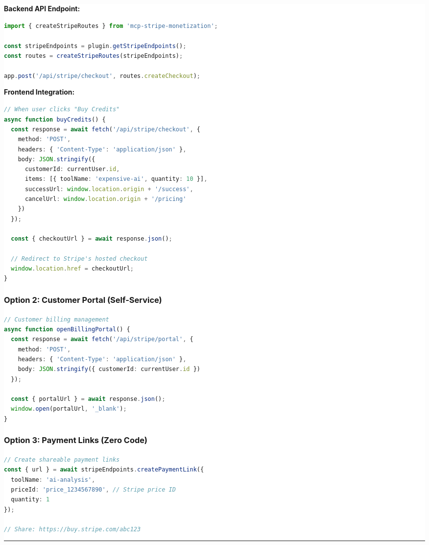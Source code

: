 **Backend API Endpoint:**
```typescript
import { createStripeRoutes } from 'mcp-stripe-monetization';

const stripeEndpoints = plugin.getStripeEndpoints();
const routes = createStripeRoutes(stripeEndpoints);

app.post('/api/stripe/checkout', routes.createCheckout);
```

**Frontend Integration:**
```typescript
// When user clicks "Buy Credits"
async function buyCredits() {
  const response = await fetch('/api/stripe/checkout', {
    method: 'POST',
    headers: { 'Content-Type': 'application/json' },
    body: JSON.stringify({
      customerId: currentUser.id,
      items: [{ toolName: 'expensive-ai', quantity: 10 }],
      successUrl: window.location.origin + '/success',
      cancelUrl: window.location.origin + '/pricing'
    })
  });
  
  const { checkoutUrl } = await response.json();
  
  // Redirect to Stripe's hosted checkout
  window.location.href = checkoutUrl;
}
```

### Option 2: Customer Portal (Self-Service)

```typescript
// Customer billing management
async function openBillingPortal() {
  const response = await fetch('/api/stripe/portal', {
    method: 'POST',
    headers: { 'Content-Type': 'application/json' },
    body: JSON.stringify({ customerId: currentUser.id })
  });
  
  const { portalUrl } = await response.json();
  window.open(portalUrl, '_blank');
}
```

### Option 3: Payment Links (Zero Code)

```typescript
// Create shareable payment links
const { url } = await stripeEndpoints.createPaymentLink({
  toolName: 'ai-analysis',
  priceId: 'price_1234567890', // Stripe price ID
  quantity: 1
});

// Share: https://buy.stripe.com/abc123
```

---